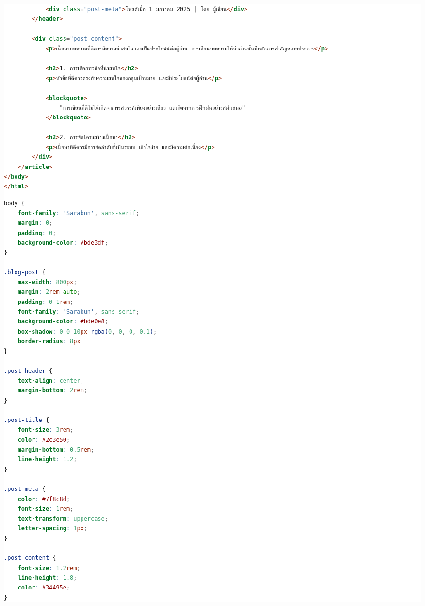 ```html
            <div class="post-meta">โพสต์เมื่อ 1 มกราคม 2025 | โดย ผู้เขียน</div>
        </header>
        
        <div class="post-content">
            <p>เนื้อหาบทความที่ดีควรมีความน่าสนใจและเป็นประโยชน์ต่อผู้อ่าน การเขียนบทความให้น่าอ่านนั้นมีหลักการสำคัญหลายประการ</p>

            <h2>1. การเลือกหัวข้อที่น่าสนใจ</h2>
            <p>หัวข้อที่ดีควรตรงกับความสนใจของกลุ่มเป้าหมาย และมีประโยชน์ต่อผู้อ่าน</p>

            <blockquote>
                "การเขียนที่ดีไม่ได้เกิดจากพรสวรรค์เพียงอย่างเดียว แต่เกิดจากการฝึกฝนอย่างสม่ำเสมอ"
            </blockquote>

            <h2>2. การจัดโครงสร้างเนื้อหา</h2>
            <p>เนื้อหาที่ดีควรมีการจัดลำดับที่เป็นระบบ เข้าใจง่าย และมีความต่อเนื่อง</p>
        </div>
    </article>
</body>
</html>
```
```css
body {
    font-family: 'Sarabun', sans-serif;
    margin: 0;
    padding: 0;
    background-color: #bde3df;
}

.blog-post {
    max-width: 800px;
    margin: 2rem auto;
    padding: 0 1rem;
    font-family: 'Sarabun', sans-serif;
    background-color: #bde0e8; 
    box-shadow: 0 0 10px rgba(0, 0, 0, 0.1); 
    border-radius: 8px;
}

.post-header {
    text-align: center;
    margin-bottom: 2rem;
}

.post-title {
    font-size: 3rem; 
    color: #2c3e50; 
    margin-bottom: 0.5rem;
    line-height: 1.2;
}

.post-meta {
    color: #7f8c8d; 
    font-size: 1rem; 
    text-transform: uppercase;
    letter-spacing: 1px;
}

.post-content {
    font-size: 1.2rem; 
    line-height: 1.8;
    color: #34495e; 
}
```